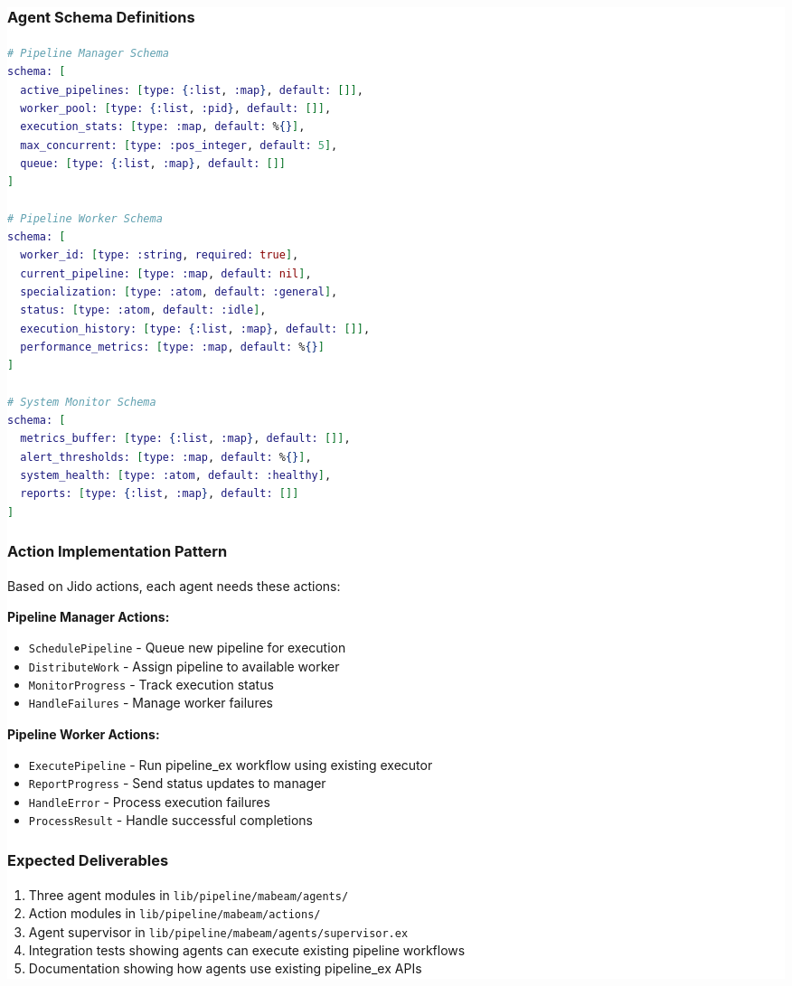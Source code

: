 ### Agent Schema Definitions

```elixir
# Pipeline Manager Schema
schema: [
  active_pipelines: [type: {:list, :map}, default: []],
  worker_pool: [type: {:list, :pid}, default: []],
  execution_stats: [type: :map, default: %{}],
  max_concurrent: [type: :pos_integer, default: 5],
  queue: [type: {:list, :map}, default: []]
]

# Pipeline Worker Schema  
schema: [
  worker_id: [type: :string, required: true],
  current_pipeline: [type: :map, default: nil],
  specialization: [type: :atom, default: :general],
  status: [type: :atom, default: :idle],
  execution_history: [type: {:list, :map}, default: []],
  performance_metrics: [type: :map, default: %{}]
]

# System Monitor Schema
schema: [
  metrics_buffer: [type: {:list, :map}, default: []],
  alert_thresholds: [type: :map, default: %{}],
  system_health: [type: :atom, default: :healthy],
  reports: [type: {:list, :map}, default: []]
]
```

### Action Implementation Pattern

Based on Jido actions, each agent needs these actions:

**Pipeline Manager Actions:**
- `SchedulePipeline` - Queue new pipeline for execution
- `DistributeWork` - Assign pipeline to available worker
- `MonitorProgress` - Track execution status
- `HandleFailures` - Manage worker failures

**Pipeline Worker Actions:**
- `ExecutePipeline` - Run pipeline_ex workflow using existing executor
- `ReportProgress` - Send status updates to manager
- `HandleError` - Process execution failures
- `ProcessResult` - Handle successful completions

### Expected Deliverables

1. Three agent modules in `lib/pipeline/mabeam/agents/`
2. Action modules in `lib/pipeline/mabeam/actions/`
3. Agent supervisor in `lib/pipeline/mabeam/agents/supervisor.ex`
4. Integration tests showing agents can execute existing pipeline workflows
5. Documentation showing how agents use existing pipeline_ex APIs
